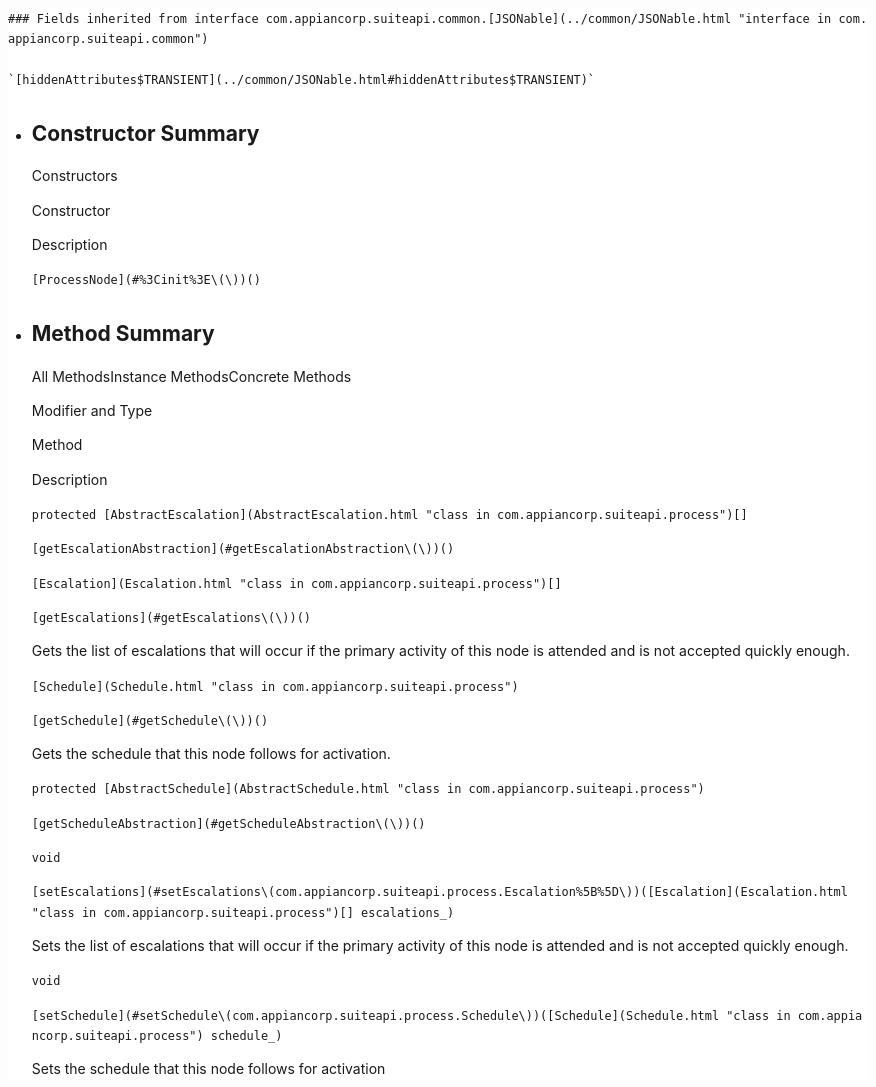     ### Fields inherited from interface com.appiancorp.suiteapi.common.[JSONable](../common/JSONable.html "interface in com.appiancorp.suiteapi.common")

    `[hiddenAttributes$TRANSIENT](../common/JSONable.html#hiddenAttributes$TRANSIENT)`

-   ## Constructor Summary

    Constructors

    Constructor

    Description

    `[ProcessNode](#%3Cinit%3E\(\))()`

-   ## Method Summary

    All MethodsInstance MethodsConcrete Methods

    Modifier and Type

    Method

    Description

    `protected [AbstractEscalation](AbstractEscalation.html "class in com.appiancorp.suiteapi.process")[]`

    `[getEscalationAbstraction](#getEscalationAbstraction\(\))()`

    `[Escalation](Escalation.html "class in com.appiancorp.suiteapi.process")[]`

    `[getEscalations](#getEscalations\(\))()`

    Gets the list of escalations that will occur if the primary activity of this node is attended and is not accepted quickly enough.

    `[Schedule](Schedule.html "class in com.appiancorp.suiteapi.process")`

    `[getSchedule](#getSchedule\(\))()`

    Gets the schedule that this node follows for activation.

    `protected [AbstractSchedule](AbstractSchedule.html "class in com.appiancorp.suiteapi.process")`

    `[getScheduleAbstraction](#getScheduleAbstraction\(\))()`

    `void`

    `[setEscalations](#setEscalations\(com.appiancorp.suiteapi.process.Escalation%5B%5D\))([Escalation](Escalation.html "class in com.appiancorp.suiteapi.process")[] escalations_)`

    Sets the list of escalations that will occur if the primary activity of this node is attended and is not accepted quickly enough.

    `void`

    `[setSchedule](#setSchedule\(com.appiancorp.suiteapi.process.Schedule\))([Schedule](Schedule.html "class in com.appiancorp.suiteapi.process") schedule_)`

    Sets the schedule that this node follows for activation
